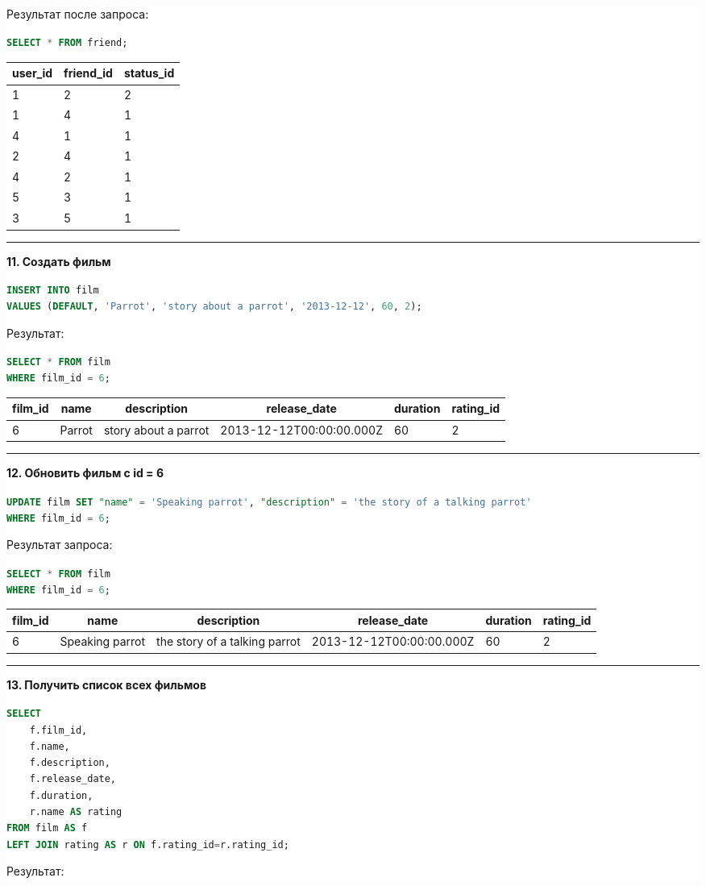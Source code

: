 Результат после запроса:
```SQL
SELECT * FROM friend;
```
| user_id   | friend_id | status_id |
|-----------|-----------|-----------|
| 1         | 2         | 2         |
| 1         | 4         | 1         |
| 4         | 1         | 1         |
| 2         | 4         | 1         |
| 4         | 2         | 1         |
| 5         | 3         | 1         |
| 3         | 5         | 1         |
---

**11. Создать фильм**
```SQL
INSERT INTO film
VALUES (DEFAULT, 'Parrot', 'story about a parrot', '2013-12-12', 60, 2);
```
Результат:
```SQL
SELECT * FROM film
WHERE film_id = 6;
```
| film_id | name   | description          | release_date             | duration | rating_id |
|---------|--------|----------------------|--------------------------|----------|-----------|
| 6       | Parrot | story about a parrot | 2013-12-12T00:00:00.000Z | 60       | 2         |
---

**12. Обновить фильм с id = 6**
```SQL
UPDATE film SET "name" = 'Speaking parrot', "description" = 'the story of a talking parrot'
WHERE film_id = 6;
```
Результат запроса:
```SQL
SELECT * FROM film
WHERE film_id = 6;
```
| film_id | name            | description                   | release_date             | duration | rating_id |
|---------|-----------------|-------------------------------|--------------------------|----------|-----------|
| 6       | Speaking parrot | the story of a talking parrot | 2013-12-12T00:00:00.000Z | 60       | 2         |
---

**13. Получить список всех фильмов**
```SQL
SELECT 
    f.film_id,
    f.name,
    f.description,
    f.release_date,
    f.duration,
    r.name AS rating
FROM film AS f
LEFT JOIN rating AS r ON f.rating_id=r.rating_id;
```
Результат:
